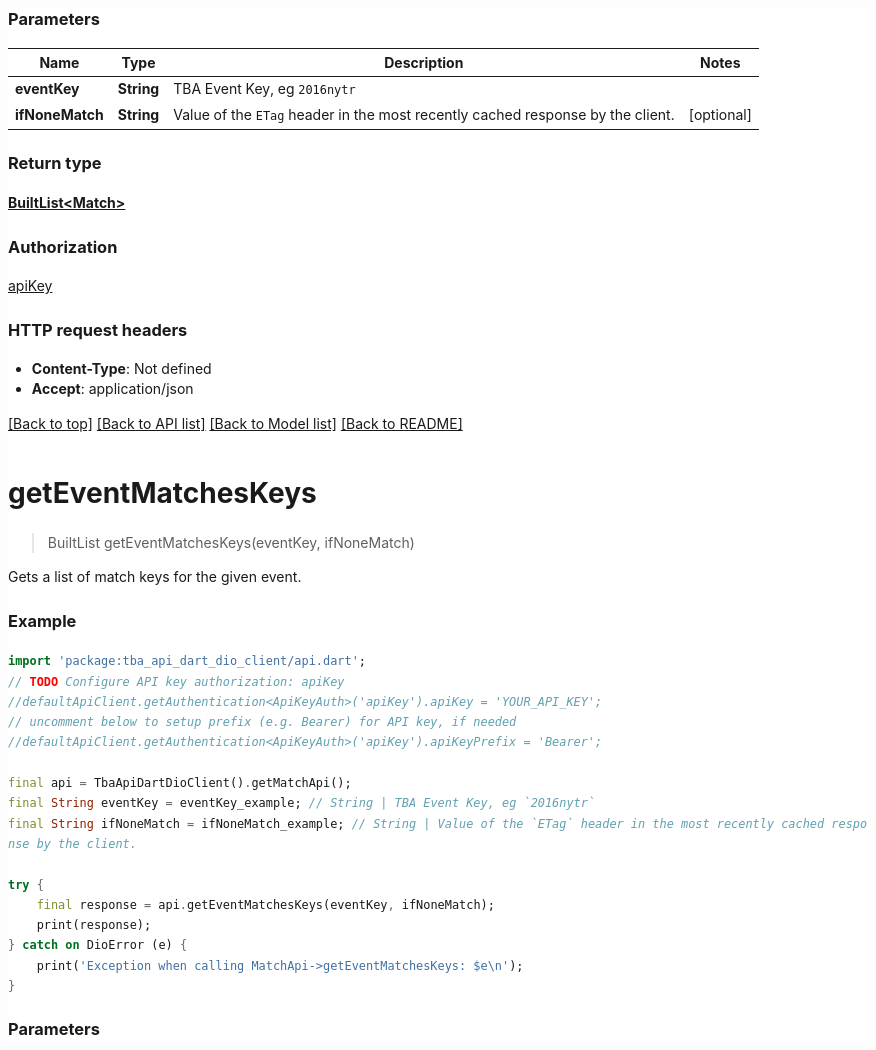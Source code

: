 ### Parameters

Name | Type | Description  | Notes
------------- | ------------- | ------------- | -------------
 **eventKey** | **String**| TBA Event Key, eg `2016nytr` | 
 **ifNoneMatch** | **String**| Value of the `ETag` header in the most recently cached response by the client. | [optional] 

### Return type

[**BuiltList&lt;Match&gt;**](Match.md)

### Authorization

[apiKey](../README.md#apiKey)

### HTTP request headers

 - **Content-Type**: Not defined
 - **Accept**: application/json

[[Back to top]](#) [[Back to API list]](../README.md#documentation-for-api-endpoints) [[Back to Model list]](../README.md#documentation-for-models) [[Back to README]](../README.md)

# **getEventMatchesKeys**
> BuiltList<String> getEventMatchesKeys(eventKey, ifNoneMatch)



Gets a list of match keys for the given event.

### Example
```dart
import 'package:tba_api_dart_dio_client/api.dart';
// TODO Configure API key authorization: apiKey
//defaultApiClient.getAuthentication<ApiKeyAuth>('apiKey').apiKey = 'YOUR_API_KEY';
// uncomment below to setup prefix (e.g. Bearer) for API key, if needed
//defaultApiClient.getAuthentication<ApiKeyAuth>('apiKey').apiKeyPrefix = 'Bearer';

final api = TbaApiDartDioClient().getMatchApi();
final String eventKey = eventKey_example; // String | TBA Event Key, eg `2016nytr`
final String ifNoneMatch = ifNoneMatch_example; // String | Value of the `ETag` header in the most recently cached response by the client.

try {
    final response = api.getEventMatchesKeys(eventKey, ifNoneMatch);
    print(response);
} catch on DioError (e) {
    print('Exception when calling MatchApi->getEventMatchesKeys: $e\n');
}
```

### Parameters
